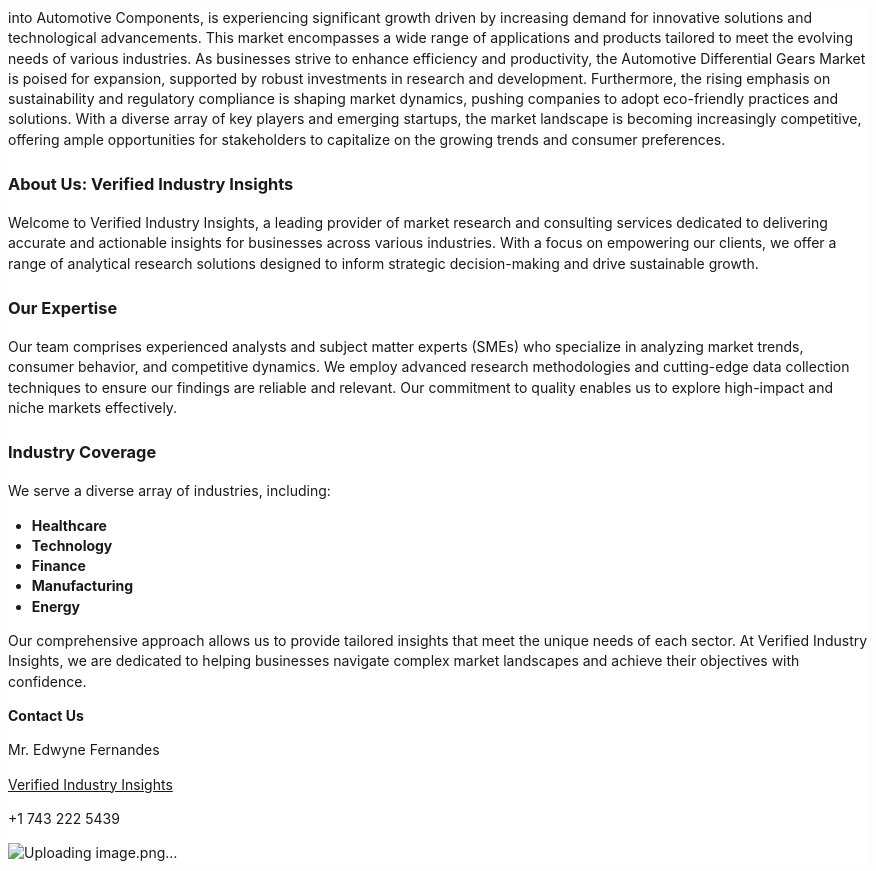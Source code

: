 into Automotive Components, is experiencing significant growth driven by increasing demand for innovative solutions and technological advancements. This market encompasses a wide range of applications and products tailored to meet the evolving needs of various industries. As businesses strive to enhance efficiency and productivity, the Automotive Differential Gears Market is poised for expansion, supported by robust investments in research and development. Furthermore, the rising emphasis on sustainability and regulatory compliance is shaping market dynamics, pushing companies to adopt eco-friendly practices and solutions. With a diverse array of key players and emerging startups, the market landscape is becoming increasingly competitive, offering ample opportunities for stakeholders to capitalize on the growing trends and consumer preferences.</p><h3>About Us: Verified Industry Insights</h3><p>Welcome to Verified Industry Insights, a leading provider of market research and consulting services dedicated to delivering accurate and actionable insights for businesses across various industries. With a focus on empowering our clients, we offer a range of analytical research solutions designed to inform strategic decision-making and drive sustainable growth.</p><h3>Our Expertise</h3><p>Our team comprises experienced analysts and subject matter experts (SMEs) who specialize in analyzing market trends, consumer behavior, and competitive dynamics. We employ advanced research methodologies and cutting-edge data collection techniques to ensure our findings are reliable and relevant. Our commitment to quality enables us to explore high-impact and niche markets effectively.</p><h3>Industry Coverage</h3><p>We serve a diverse array of industries, including:</p><ul><li><strong>Healthcare</strong></li><li><strong>Technology</strong></li><li><strong>Finance</strong></li><li><strong>Manufacturing</strong></li><li><strong>Energy</strong></li></ul><p>Our comprehensive approach allows us to provide tailored insights that meet the unique needs of each sector. At Verified Industry Insights, we are dedicated to helping businesses navigate complex market landscapes and achieve their objectives with confidence.</p><p><strong>Contact Us</strong></p><p>Mr. Edwyne Fernandes</p><p><a href="https://www.verifiedindustryinsights.com/">Verified Industry Insights</a></p><p>+1 743 222 5439</p>
![Uploading image.png…]()
